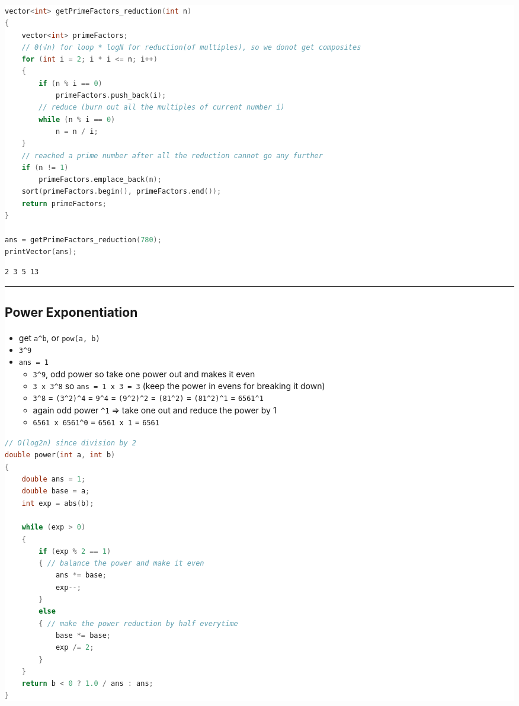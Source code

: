 ```cpp
vector<int> getPrimeFactors_reduction(int n)
{
    vector<int> primeFactors;
    // 0(√n) for loop * logN for reduction(of multiples), so we donot get composites
    for (int i = 2; i * i <= n; i++)
    {
        if (n % i == 0)
            primeFactors.push_back(i);
        // reduce (burn out all the multiples of current number i)
        while (n % i == 0)
            n = n / i;
    }
    // reached a prime number after all the reduction cannot go any further 
    if (n != 1)
        primeFactors.emplace_back(n);
    sort(primeFactors.begin(), primeFactors.end());
    return primeFactors;
}

ans = getPrimeFactors_reduction(780);
printVector(ans);
```
```txt
2 3 5 13 
```



--- 


## Power Exponentiation 

- get `a^b`, or `pow(a, b)`
- `3^9`
- `ans = 1`
	- `3^9`, odd power so take one power out and makes it even 
	- `3 x 3^8` so `ans = 1 x 3 = 3` (keep the power in evens for breaking it down)
	- `3^8` = `(3^2)^4` = `9^4` = `(9^2)^2` = `(81^2)` = `(81^2)^1` = `6561^1`
	- again odd power `^1` => take one out and reduce the power by 1
	- `6561 x 6561^0` = `6561 x 1` = `6561`


```cpp
// O(log2n) since division by 2
double power(int a, int b)
{
    double ans = 1;
    double base = a;
    int exp = abs(b);

    while (exp > 0)
    {
        if (exp % 2 == 1)
        { // balance the power and make it even
            ans *= base;
            exp--;
        }
        else
        { // make the power reduction by half everytime
            base *= base;
            exp /= 2;
        }
    }
    return b < 0 ? 1.0 / ans : ans;
}
```